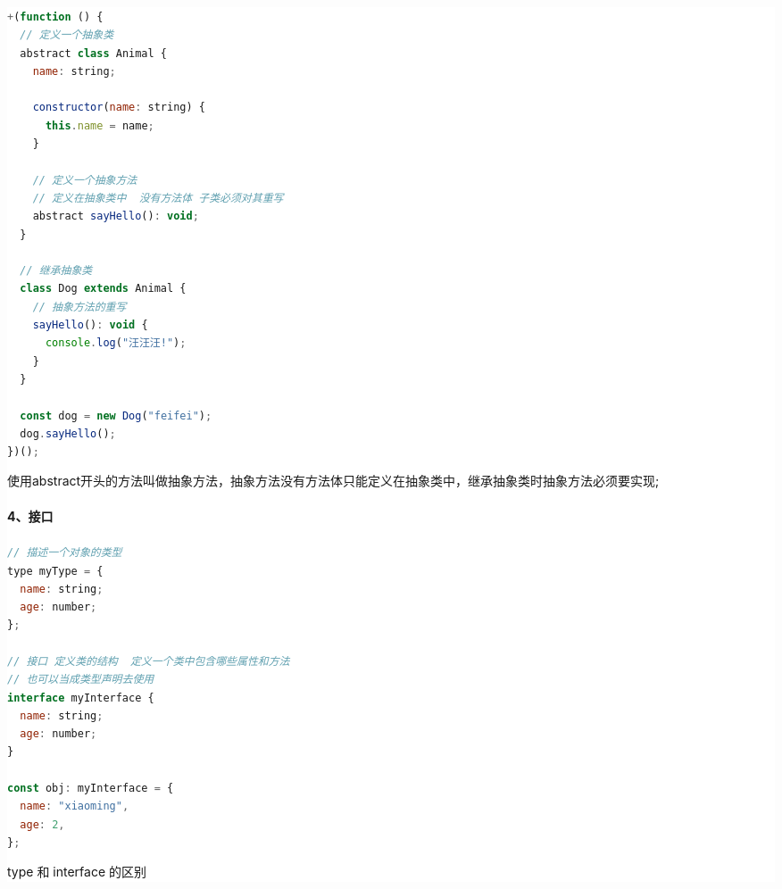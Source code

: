 ```js
+(function () {
  // 定义一个抽象类
  abstract class Animal {
    name: string;

    constructor(name: string) {
      this.name = name;
    }

    // 定义一个抽象方法
    // 定义在抽象类中  没有方法体 子类必须对其重写
    abstract sayHello(): void;
  }

  // 继承抽象类
  class Dog extends Animal {
    // 抽象方法的重写
    sayHello(): void {
      console.log("汪汪汪!");
    }
  }

  const dog = new Dog("feifei");
  dog.sayHello();
})();
```

使用abstract开头的方法叫做抽象方法，抽象方法没有方法体只能定义在抽象类中，继承抽象类时抽象方法必须要实现;

#### 4、接口

```js
// 描述一个对象的类型
type myType = {
  name: string;
  age: number;
};

// 接口 定义类的结构  定义一个类中包含哪些属性和方法
// 也可以当成类型声明去使用
interface myInterface {
  name: string;
  age: number;
}

const obj: myInterface = {
  name: "xiaoming",
  age: 2,
};
```

type 和 interface 的区别
